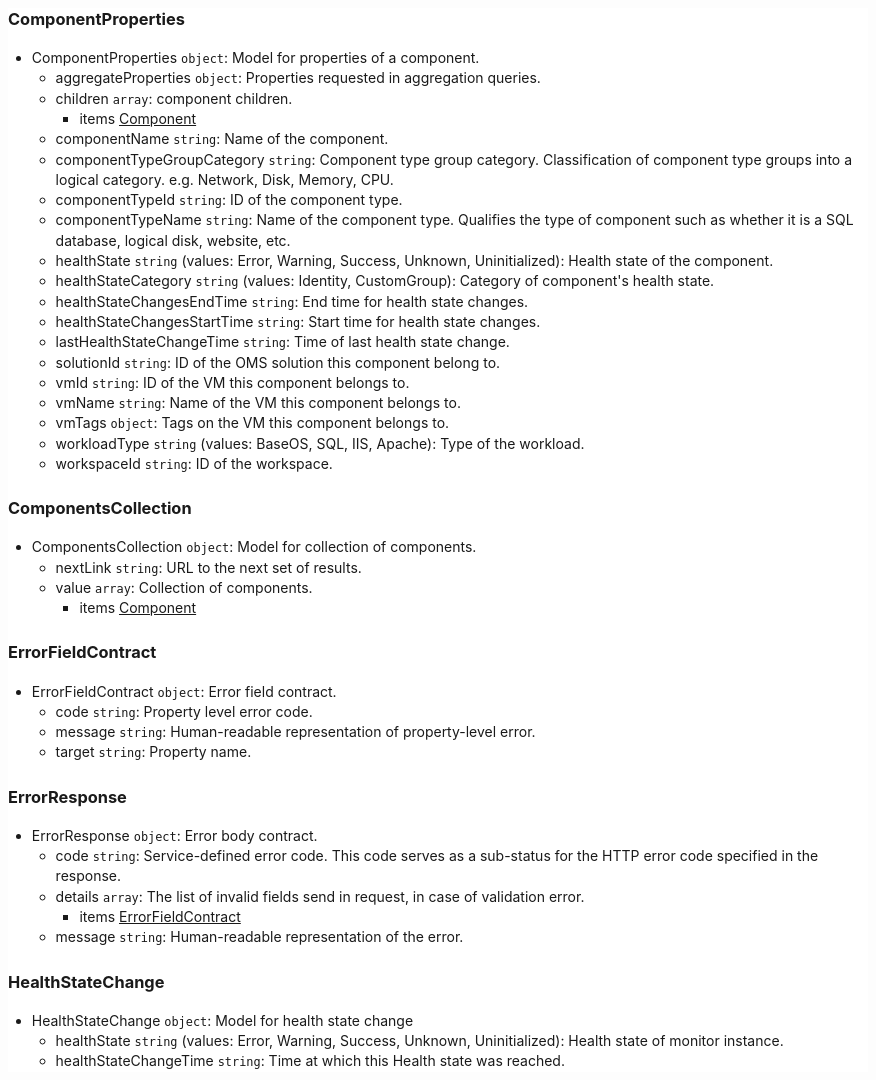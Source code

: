 ### ComponentProperties
* ComponentProperties `object`: Model for properties of a component.
  * aggregateProperties `object`: Properties requested in aggregation queries.
  * children `array`: component children.
    * items [Component](#component)
  * componentName `string`: Name of the component.
  * componentTypeGroupCategory `string`: Component type group category. Classification of component type groups into a logical category. e.g. Network, Disk, Memory, CPU.
  * componentTypeId `string`: ID of the component type.
  * componentTypeName `string`: Name of the component type. Qualifies the type of component such as whether it is a SQL database, logical disk, website, etc.
  * healthState `string` (values: Error, Warning, Success, Unknown, Uninitialized): Health state of the component.
  * healthStateCategory `string` (values: Identity, CustomGroup): Category of component's health state.
  * healthStateChangesEndTime `string`: End time for health state changes.
  * healthStateChangesStartTime `string`: Start time for health state changes.
  * lastHealthStateChangeTime `string`: Time of last health state change.
  * solutionId `string`: ID of the OMS solution this component belong to.
  * vmId `string`: ID of the VM this component belongs to.
  * vmName `string`: Name of the VM this component belongs to.
  * vmTags `object`: Tags on the VM this component belongs to.
  * workloadType `string` (values: BaseOS, SQL, IIS, Apache): Type of the workload.
  * workspaceId `string`: ID of the workspace.

### ComponentsCollection
* ComponentsCollection `object`: Model for collection of components.
  * nextLink `string`: URL to the next set of results.
  * value `array`: Collection of components.
    * items [Component](#component)

### ErrorFieldContract
* ErrorFieldContract `object`: Error field contract.
  * code `string`: Property level error code.
  * message `string`: Human-readable representation of property-level error.
  * target `string`: Property name.

### ErrorResponse
* ErrorResponse `object`: Error body contract.
  * code `string`: Service-defined error code. This code serves as a sub-status for the HTTP error code specified in the response.
  * details `array`: The list of invalid fields send in request, in case of validation error.
    * items [ErrorFieldContract](#errorfieldcontract)
  * message `string`: Human-readable representation of the error.

### HealthStateChange
* HealthStateChange `object`: Model for health state change
  * healthState `string` (values: Error, Warning, Success, Unknown, Uninitialized): Health state of monitor instance.
  * healthStateChangeTime `string`: Time at which this Health state was reached.
